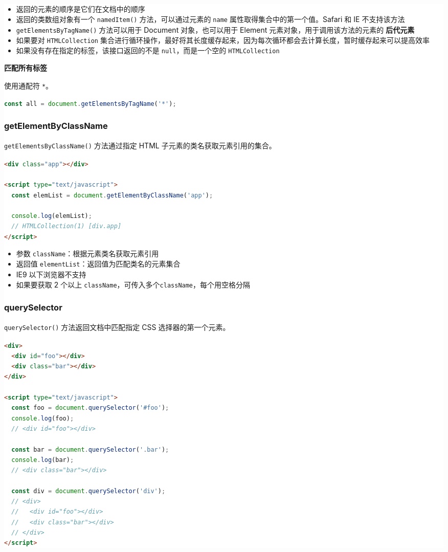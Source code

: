 - 返回的元素的顺序是它们在文档中的顺序
- 返回的类数组对象有一个 `namedItem()` 方法，可以通过元素的 `name` 属性取得集合中的第一个值。Safari 和 IE 不支持该方法
- `getElementsByTagName()` 方法可以用于 Document 对象，也可以用于 Element 元素对象，用于调用该方法的元素的 **后代元素**
- 如果要对 `HTMLCollection` 集合进行循环操作，最好将其长度缓存起来，因为每次循环都会去计算长度，暂时缓存起来可以提高效率
- 如果没有存在指定的标签，该接口返回的不是 `null`，而是一个空的 `HTMLCollection`

**匹配所有标签**

使用通配符 `*`。

```js
const all = document.getElementsByTagName('*');
```

### getElementByClassName

`getElementsByClassName()` 方法通过指定 HTML 子元素的类名获取元素引用的集合。

```html
<div class="app"></div>

<script type="text/javascript">
  const elemList = document.getElementByClassName('app');

  console.log(elemList);
  // HTMLCollection(1) [div.app]
</script>
```

- 参数 `className`：根据元素类名获取元素引用
- 返回值 `elementList`：返回值为匹配类名的元素集合
- IE9 以下浏览器不支持
- 如果要获取 2 个以上 `className`，可传入多个`className`，每个用空格分隔

### querySelector

`querySelector()` 方法返回文档中匹配指定 CSS 选择器的第一个元素。

```html
<div>
  <div id="foo"></div>
  <div class="bar"></div>
</div>

<script type="text/javascript">
  const foo = document.querySelector('#foo');
  console.log(foo);
  // <div id="foo"></div>

  const bar = document.querySelector('.bar');
  console.log(bar);
  // <div class="bar"></div>

  const div = document.querySelector('div');
  // <div>
  //   <div id="foo"></div>
  //   <div class="bar"></div>
  // </div>
</script>
```
